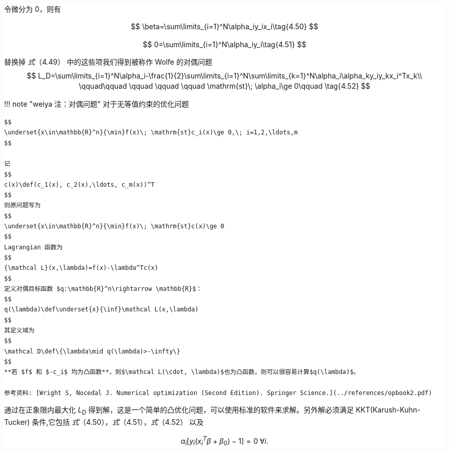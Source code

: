 令微分为 0，则有

$$
\beta=\sum\limits_{i=1}^N\alpha_iy_ix_i\tag{4.50}
$$

$$
0=\sum\limits_{i=1}^N\alpha_iy_i\tag{4.51}
$$

替换掉 $式（ 4.49 ）$ 中的这些项我们得到被称作 Wolfe 的对偶问题
$$
L_D=\sum\limits_{i=1}^N\alpha_i-\frac{1}{2}\sum\limits_{i=1}^N\sum\limits_{k=1}^N\alpha_i\alpha_ky_iy_kx_i^Tx_k\\
\qquad\qquad \qquad \qquad \qquad \mathrm{st}\; \alpha_i\ge 0\qquad \tag{4.52}
$$

!!! note "weiya 注：对偶问题"
    对于无等值约束的优化问题

    $$
    \underset{x\in\mathbb{R}^n}{\min}f(x)\; \mathrm{st}c_i(x)\ge 0,\; i=1,2,\ldots,m
    $$

    记
    $$
    c(x)\def(c_1(x), c_2(x),\ldots, c_m(x))^T
    $$
    则原问题写为
    $$
    \underset{x\in\mathbb{R}^n}{\min}f(x)\; \mathrm{st}c(x)\ge 0
    $$
    Lagrangian 函数为
    $$
    {\mathcal L}(x,\lambda)=f(x)-\lambda^Tc(x)
    $$
    定义对偶目标函数 $q:\mathbb{R}^n\rightarrow \mathbb{R}$：
    $$
    q(\lambda)\def\underset{x}{\inf}\mathcal L(x,\lambda)
    $$
    其定义域为
    $$
    \mathcal D\def\{\lambda\mid q(\lambda)>-\infty\}
    $$
    **若 $f$ 和 $-c_i$ 均为凸函数**，则$\mathcal L(\cdot, \lambda)$也为凸函数，则可以很容易计算$q(\lambda)$。

    参考资料: [Wright S, Nocedal J. Numerical optimization (Second Edition). Springer Science.](../references/opbook2.pdf)

通过在正象限内最大化 $L_D$ 得到解，这是一个简单的凸优化问题，可以使用标准的软件来求解。另外解必须满足 KKT(Karush-Kuhn-Tucker) 条件,它包括 $式（ 4.50 ）$，$式（ 4.51 ）$，$式（ 4.52 ）$ 以及

$$
\alpha_i[y_i(x_i^T\beta+\beta_0)-1]=0\;\forall i.\tag{4.53}
$$


[^1]: Rosenblatt, F. (1958). The perceptron: a probabilistic model for information storage and organization in the brain, Psychological Review 65: 386–408.
[^2]: Ripley, B. D. (1996). Pattern Recognition and Neural Networks, Cambridge University Press.
[^3]: Vapnik, V. (1996). The Nature of Statistical Learning Theory, Springer, New York.